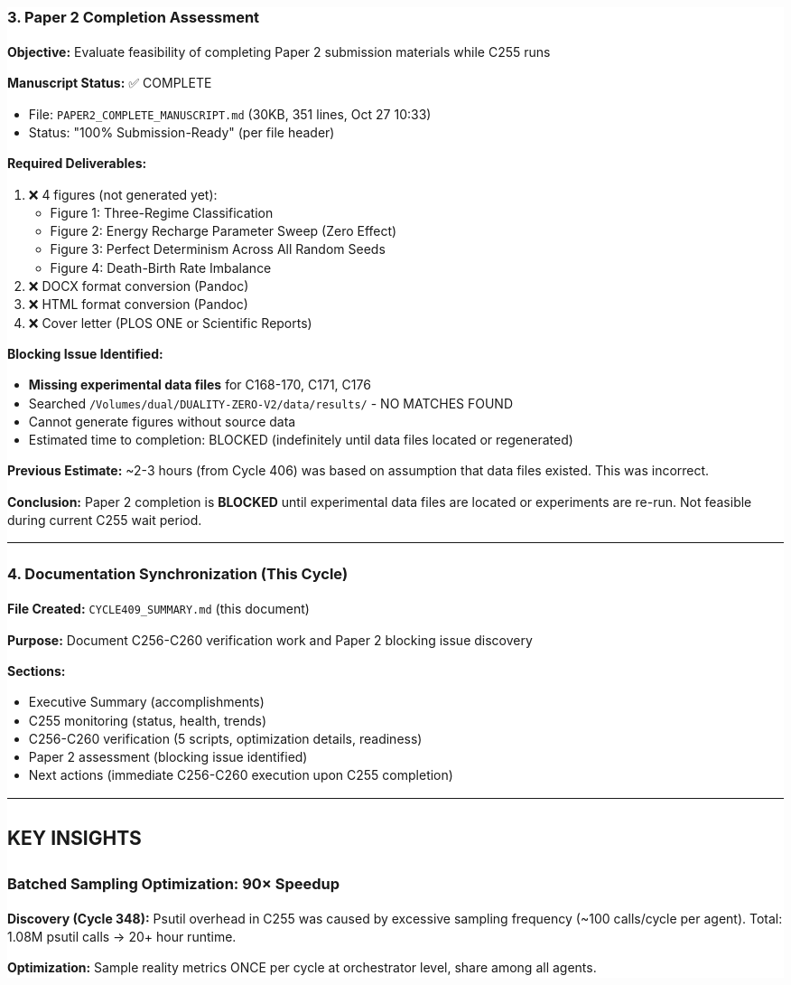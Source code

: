 ### 3. Paper 2 Completion Assessment

**Objective:** Evaluate feasibility of completing Paper 2 submission materials while C255 runs

**Manuscript Status:** ✅ COMPLETE
- File: `PAPER2_COMPLETE_MANUSCRIPT.md` (30KB, 351 lines, Oct 27 10:33)
- Status: "100% Submission-Ready" (per file header)

**Required Deliverables:**
1. ❌ 4 figures (not generated yet):
   - Figure 1: Three-Regime Classification
   - Figure 2: Energy Recharge Parameter Sweep (Zero Effect)
   - Figure 3: Perfect Determinism Across All Random Seeds
   - Figure 4: Death-Birth Rate Imbalance
2. ❌ DOCX format conversion (Pandoc)
3. ❌ HTML format conversion (Pandoc)
4. ❌ Cover letter (PLOS ONE or Scientific Reports)

**Blocking Issue Identified:**
- **Missing experimental data files** for C168-170, C171, C176
- Searched `/Volumes/dual/DUALITY-ZERO-V2/data/results/` - NO MATCHES FOUND
- Cannot generate figures without source data
- Estimated time to completion: BLOCKED (indefinitely until data files located or regenerated)

**Previous Estimate:** ~2-3 hours (from Cycle 406) was based on assumption that data files existed. This was incorrect.

**Conclusion:** Paper 2 completion is **BLOCKED** until experimental data files are located or experiments are re-run. Not feasible during current C255 wait period.

---

### 4. Documentation Synchronization (This Cycle)

**File Created:** `CYCLE409_SUMMARY.md` (this document)

**Purpose:** Document C256-C260 verification work and Paper 2 blocking issue discovery

**Sections:**
- Executive Summary (accomplishments)
- C255 monitoring (status, health, trends)
- C256-C260 verification (5 scripts, optimization details, readiness)
- Paper 2 assessment (blocking issue identified)
- Next actions (immediate C256-C260 execution upon C255 completion)

---

## KEY INSIGHTS

### Batched Sampling Optimization: 90× Speedup

**Discovery (Cycle 348):** Psutil overhead in C255 was caused by excessive sampling frequency (~100 calls/cycle per agent). Total: 1.08M psutil calls → 20+ hour runtime.

**Optimization:** Sample reality metrics ONCE per cycle at orchestrator level, share among all agents.
